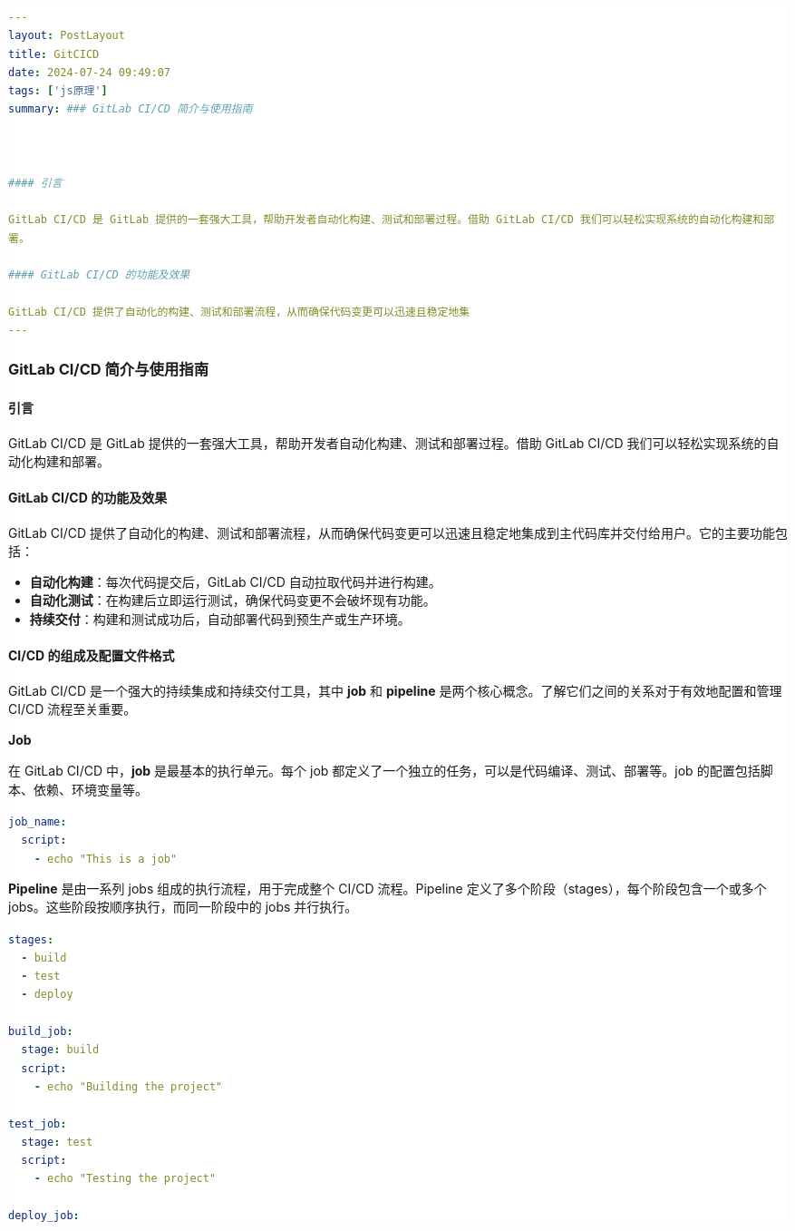 ```yaml
---
layout: PostLayout
title: GitCICD
date: 2024-07-24 09:49:07
tags: ['js原理']
summary: ### GitLab CI/CD 简介与使用指南



#### 引言

GitLab CI/CD 是 GitLab 提供的一套强大工具，帮助开发者自动化构建、测试和部署过程。借助 GitLab CI/CD 我们可以轻松实现系统的自动化构建和部署。

#### GitLab CI/CD 的功能及效果

GitLab CI/CD 提供了自动化的构建、测试和部署流程，从而确保代码变更可以迅速且稳定地集
---
```


### GitLab CI/CD 简介与使用指南

#### 引言

GitLab CI/CD 是 GitLab 提供的一套强大工具，帮助开发者自动化构建、测试和部署过程。借助 GitLab CI/CD 我们可以轻松实现系统的自动化构建和部署。

#### GitLab CI/CD 的功能及效果

GitLab CI/CD 提供了自动化的构建、测试和部署流程，从而确保代码变更可以迅速且稳定地集成到主代码库并交付给用户。它的主要功能包括：

- **自动化构建**：每次代码提交后，GitLab CI/CD 自动拉取代码并进行构建。
- **自动化测试**：在构建后立即运行测试，确保代码变更不会破坏现有功能。
- **持续交付**：构建和测试成功后，自动部署代码到预生产或生产环境。

#### CI/CD 的组成及配置文件格式

GitLab CI/CD 是一个强大的持续集成和持续交付工具，其中 **job** 和 **pipeline** 是两个核心概念。了解它们之间的关系对于有效地配置和管理 CI/CD 流程至关重要。

**Job**

在 GitLab CI/CD 中，**job** 是最基本的执行单元。每个 job 都定义了一个独立的任务，可以是代码编译、测试、部署等。job 的配置包括脚本、依赖、环境变量等。

```yaml
job_name:
  script:
    - echo "This is a job"
```

**Pipeline** 是由一系列 jobs 组成的执行流程，用于完成整个 CI/CD 流程。Pipeline 定义了多个阶段（stages），每个阶段包含一个或多个 jobs。这些阶段按顺序执行，而同一阶段中的 jobs 并行执行。

```yaml
stages:
  - build
  - test
  - deploy

build_job:
  stage: build
  script:
    - echo "Building the project"

test_job:
  stage: test
  script:
    - echo "Testing the project"

deploy_job:
```
